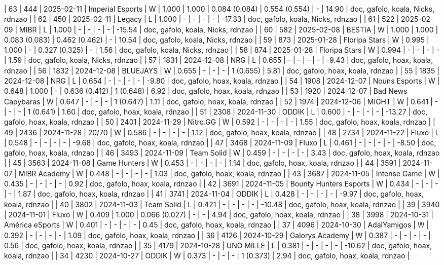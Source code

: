 |           63 |      444 | 2025-02-11 | Imperial Esports         | W   | 1.000      | 1.000        | 0.084 (0.084)    | 0.554 (0.554)    | -         |    14.90 | doc, gafolo, koala, Nicks, rdnzao |
|           62 |      450 | 2025-02-11 | Legacy                   | L   | 1.000      | -            | -                | -                | -         |   -17.33 | doc, gafolo, koala, Nicks, rdnzao |
|           61 |      522 | 2025-02-09 | MIBR                     | L   | 1.000      | -            | -                | -                | -         |   -15.54 | doc, gafolo, koala, Nicks, rdnzao |
|           60 |      582 | 2025-02-08 | BESTIA                   | W   | 1.000      | 1.000        | 0.083 (0.083)    | 0.462 (0.462)    | -         |    10.54 | doc, gafolo, koala, Nicks, rdnzao |
|           59 |      873 | 2025-01-28 | Floripa Stars            | W   | 0.995      | 1.000        | -                | 0.327 (0.325)    | -         |     1.56 | doc, gafolo, koala, Nicks, rdnzao |
|           58 |      874 | 2025-01-28 | Floripa Stars            | W   | 0.994      | -            | -                | -                | -         |     1.59 | doc, gafolo, koala, Nicks, rdnzao |
|           57 |     1831 | 2024-12-08 | NRG                      | L   | 0.655      | -            | -                | -                | -         |    -9.43 | doc, gafolo, hoax, koala, rdnzao  |
|           56 |     1832 | 2024-12-08 | BLUEJAYS                 | W   | 0.655      | -            | -                | -                | 1 (0.655) |     5.81 | doc, gafolo, hoax, koala, rdnzao  |
|           55 |     1835 | 2024-12-08 | NRG                      | L   | 0.654      | -            | -                | -                | -         |    -9.80 | doc, gafolo, hoax, koala, rdnzao  |
|           54 |     1908 | 2024-12-07 | Nouns Esports            | W   | 0.648      | 1.000        | -                | 0.636 (0.412)    | 1 (0.648) |     6.92 | doc, gafolo, hoax, koala, rdnzao  |
|           53 |     1920 | 2024-12-07 | Bad News Capybaras       | W   | 0.647      | -            | -                | -                | 1 (0.647) |     1.11 | doc, gafolo, hoax, koala, rdnzao  |
|           52 |     1974 | 2024-12-06 | MIGHT                    | W   | 0.641      | -            | -                | -                | 1 (0.641) |     1.60 | doc, gafolo, hoax, koala, rdnzao  |
|           51 |     2308 | 2024-11-30 | ODDIK                    | L   | 0.600      | -            | -                | -                | -         |   -13.27 | doc, gafolo, hoax, koala, rdnzao  |
|           50 |     2401 | 2024-11-29 | Nitro.GG                 | W   | 0.592      | -            | -                | -                | -         |     1.55 | doc, gafolo, hoax, koala, rdnzao  |
|           49 |     2436 | 2024-11-28 | 20/70                    | W   | 0.586      | -            | -                | -                | -         |     1.12 | doc, gafolo, hoax, koala, rdnzao  |
|           48 |     2734 | 2024-11-22 | Fluxo                    | L   | 0.548      | -            | -                | -                | -         |    -9.68 | doc, gafolo, hoax, koala, rdnzao  |
|           47 |     3468 | 2024-11-09 | Fluxo                    | L   | 0.461      | -            | -                | -                | -         |    -8.50 | doc, gafolo, hoax, koala, rdnzao  |
|           46 |     3493 | 2024-11-09 | Team Solid               | W   | 0.459      | -            | -                | -                | -         |     3.43 | doc, gafolo, hoax, koala, rdnzao  |
|           45 |     3563 | 2024-11-08 | Game Hunters             | W   | 0.453      | -            | -                | -                | -         |     1.14 | doc, gafolo, hoax, koala, rdnzao  |
|           44 |     3591 | 2024-11-07 | MIBR Academy             | W   | 0.448      | -            | -                | -                | -         |     1.03 | doc, gafolo, hoax, koala, rdnzao  |
|           43 |     3687 | 2024-11-05 | Intense Game             | W   | 0.435      | -            | -                | -                | -         |     0.92 | doc, gafolo, hoax, koala, rdnzao  |
|           42 |     3691 | 2024-11-05 | Bounty Hunters Esports   | W   | 0.434      | -            | -                | -                | -         |     1.87 | doc, gafolo, hoax, koala, rdnzao  |
|           41 |     3741 | 2024-11-04 | ODDIK                    | L   | 0.428      | -            | -                | -                | -         |    -9.97 | doc, gafolo, hoax, koala, rdnzao  |
|           40 |     3802 | 2024-11-03 | Team Solid               | L   | 0.421      | -            | -                | -                | -         |   -10.48 | doc, gafolo, hoax, koala, rdnzao  |
|           39 |     3940 | 2024-11-01 | Fluxo                    | W   | 0.409      | 1.000        | 0.066 (0.027)    | -                | -         |     4.94 | doc, gafolo, hoax, koala, rdnzao  |
|           38 |     3998 | 2024-10-31 | América eSports          | W   | 0.401      | -            | -                | -                | -         |     0.45 | doc, gafolo, hoax, koala, rdnzao  |
|           37 |     4096 | 2024-10-30 | AdalYamigos              | W   | 0.392      | -            | -                | -                | -         |     1.09 | doc, gafolo, hoax, koala, rdnzao  |
|           36 |     4126 | 2024-10-29 | Galorys Academy          | W   | 0.387      | -            | -                | -                | -         |     0.56 | doc, gafolo, hoax, koala, rdnzao  |
|           35 |     4179 | 2024-10-28 | UNO MILLE                | L   | 0.381      | -            | -                | -                | -         |   -10.62 | doc, gafolo, hoax, koala, rdnzao  |
|           34 |     4230 | 2024-10-27 | ODDIK                    | W   | 0.373      | -            | -                | -                | 1 (0.373) |     2.94 | doc, gafolo, hoax, koala, rdnzao  |